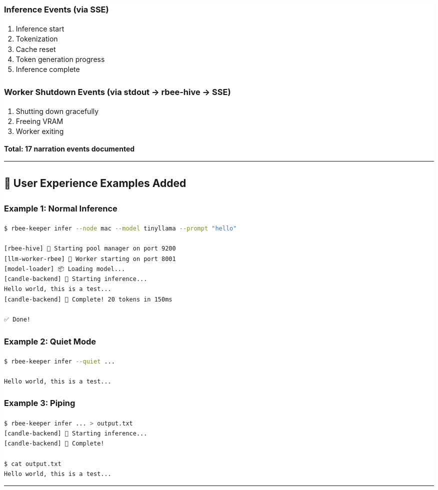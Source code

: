 ### Inference Events (via SSE)
1. Inference start
2. Tokenization
3. Cache reset
4. Token generation progress
5. Inference complete

### Worker Shutdown Events (via stdout → rbee-hive → SSE)
1. Shutting down gracefully
2. Freeing VRAM
3. Worker exiting

**Total: 17 narration events documented**

---

## 🎯 User Experience Examples Added

### Example 1: Normal Inference
```bash
$ rbee-keeper infer --node mac --model tinyllama --prompt "hello"

[rbee-hive] 🌅 Starting pool manager on port 9200
[llm-worker-rbee] 🌅 Worker starting on port 8001
[model-loader] 📦 Loading model...
[candle-backend] 🚀 Starting inference...
Hello world, this is a test...
[candle-backend] 🎉 Complete! 20 tokens in 150ms

✅ Done!
```

### Example 2: Quiet Mode
```bash
$ rbee-keeper infer --quiet ...

Hello world, this is a test...
```

### Example 3: Piping
```bash
$ rbee-keeper infer ... > output.txt
[candle-backend] 🚀 Starting inference...
[candle-backend] 🎉 Complete!

$ cat output.txt
Hello world, this is a test...
```

---
